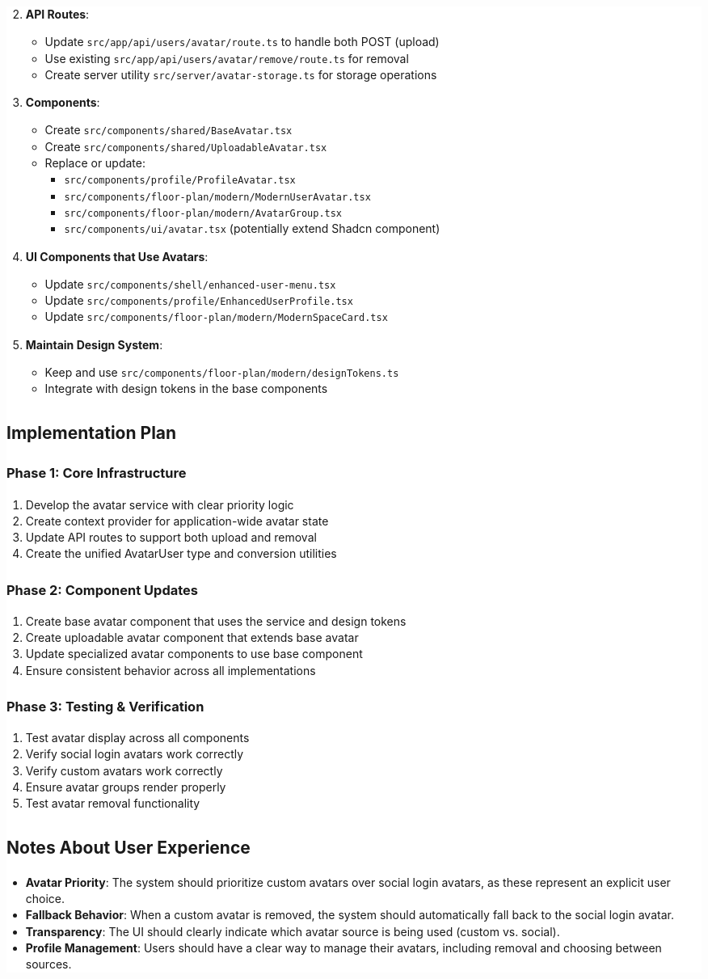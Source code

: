 2. **API Routes**:
   - Update `src/app/api/users/avatar/route.ts` to handle both POST (upload)
   - Use existing `src/app/api/users/avatar/remove/route.ts` for removal
   - Create server utility `src/server/avatar-storage.ts` for storage operations

3. **Components**:
   - Create `src/components/shared/BaseAvatar.tsx`
   - Create `src/components/shared/UploadableAvatar.tsx`
   - Replace or update:
     - `src/components/profile/ProfileAvatar.tsx`
     - `src/components/floor-plan/modern/ModernUserAvatar.tsx`
     - `src/components/floor-plan/modern/AvatarGroup.tsx`
     - `src/components/ui/avatar.tsx` (potentially extend Shadcn component)

4. **UI Components that Use Avatars**:
   - Update `src/components/shell/enhanced-user-menu.tsx`
   - Update `src/components/profile/EnhancedUserProfile.tsx`
   - Update `src/components/floor-plan/modern/ModernSpaceCard.tsx`

5. **Maintain Design System**:
   - Keep and use `src/components/floor-plan/modern/designTokens.ts`
   - Integrate with design tokens in the base components

## Implementation Plan

### Phase 1: Core Infrastructure

1. Develop the avatar service with clear priority logic
2. Create context provider for application-wide avatar state
3. Update API routes to support both upload and removal
4. Create the unified AvatarUser type and conversion utilities

### Phase 2: Component Updates

1. Create base avatar component that uses the service and design tokens
2. Create uploadable avatar component that extends base avatar
3. Update specialized avatar components to use base component
4. Ensure consistent behavior across all implementations

### Phase 3: Testing & Verification

1. Test avatar display across all components
2. Verify social login avatars work correctly
3. Verify custom avatars work correctly
4. Ensure avatar groups render properly
5. Test avatar removal functionality

## Notes About User Experience

- **Avatar Priority**: The system should prioritize custom avatars over social login avatars, as these represent an explicit user choice.
- **Fallback Behavior**: When a custom avatar is removed, the system should automatically fall back to the social login avatar.
- **Transparency**: The UI should clearly indicate which avatar source is being used (custom vs. social).
- **Profile Management**: Users should have a clear way to manage their avatars, including removal and choosing between sources.
